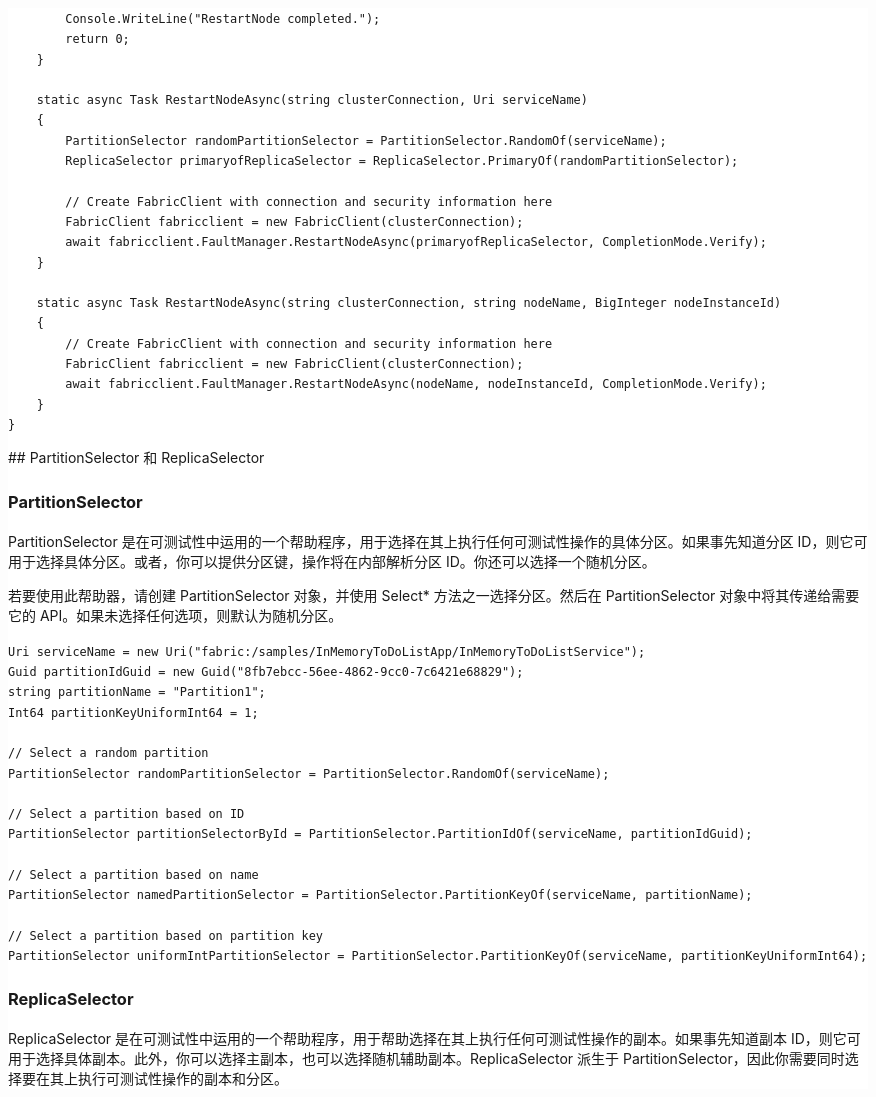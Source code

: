 	        Console.WriteLine("RestartNode completed.");
	        return 0;
	    }
	
	    static async Task RestartNodeAsync(string clusterConnection, Uri serviceName)
	    {
	        PartitionSelector randomPartitionSelector = PartitionSelector.RandomOf(serviceName);
	        ReplicaSelector primaryofReplicaSelector = ReplicaSelector.PrimaryOf(randomPartitionSelector);
	
	        // Create FabricClient with connection and security information here
	        FabricClient fabricclient = new FabricClient(clusterConnection);
	        await fabricclient.FaultManager.RestartNodeAsync(primaryofReplicaSelector, CompletionMode.Verify);
	    }
	
	    static async Task RestartNodeAsync(string clusterConnection, string nodeName, BigInteger nodeInstanceId)
	    {
	        // Create FabricClient with connection and security information here
	        FabricClient fabricclient = new FabricClient(clusterConnection);
	        await fabricclient.FaultManager.RestartNodeAsync(nodeName, nodeInstanceId, CompletionMode.Verify);
	    }
	}


##<a name="partition_replica_selector"></a> PartitionSelector 和 ReplicaSelector

### PartitionSelector
PartitionSelector 是在可测试性中运用的一个帮助程序，用于选择在其上执行任何可测试性操作的具体分区。如果事先知道分区 ID，则它可用于选择具体分区。或者，你可以提供分区键，操作将在内部解析分区 ID。你还可以选择一个随机分区。

若要使用此帮助器，请创建 PartitionSelector 对象，并使用 Select* 方法之一选择分区。然后在 PartitionSelector 对象中将其传递给需要它的 API。如果未选择任何选项，则默认为随机分区。


	Uri serviceName = new Uri("fabric:/samples/InMemoryToDoListApp/InMemoryToDoListService");
	Guid partitionIdGuid = new Guid("8fb7ebcc-56ee-4862-9cc0-7c6421e68829");
	string partitionName = "Partition1";
	Int64 partitionKeyUniformInt64 = 1;
	
	// Select a random partition
	PartitionSelector randomPartitionSelector = PartitionSelector.RandomOf(serviceName);
	
	// Select a partition based on ID
	PartitionSelector partitionSelectorById = PartitionSelector.PartitionIdOf(serviceName, partitionIdGuid);
	
	// Select a partition based on name
	PartitionSelector namedPartitionSelector = PartitionSelector.PartitionKeyOf(serviceName, partitionName);
	
	// Select a partition based on partition key
	PartitionSelector uniformIntPartitionSelector = PartitionSelector.PartitionKeyOf(serviceName, partitionKeyUniformInt64);


### ReplicaSelector
ReplicaSelector 是在可测试性中运用的一个帮助程序，用于帮助选择在其上执行任何可测试性操作的副本。如果事先知道副本 ID，则它可用于选择具体副本。此外，你可以选择主副本，也可以选择随机辅助副本。ReplicaSelector 派生于 PartitionSelector，因此你需要同时选择要在其上执行可测试性操作的副本和分区。

